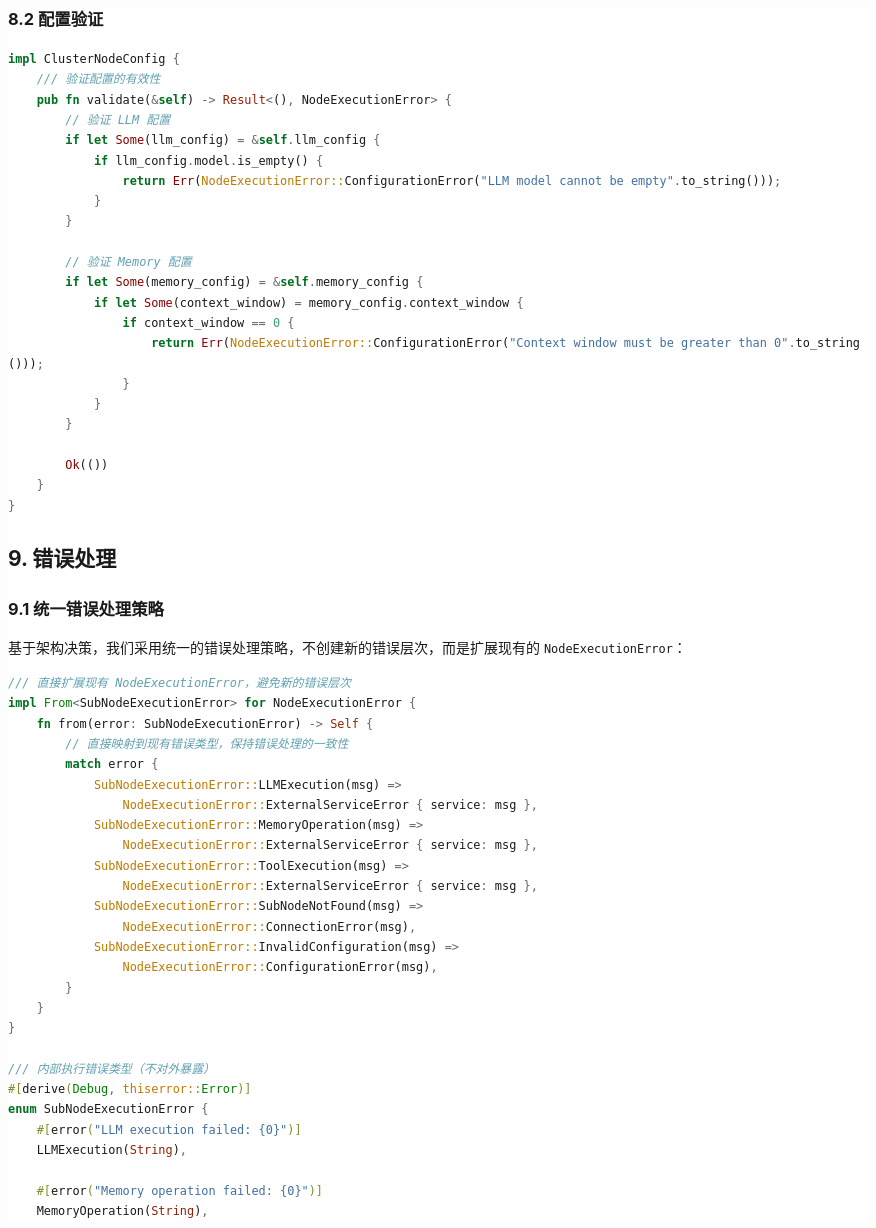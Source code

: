 ### 8.2 配置验证

```rust
impl ClusterNodeConfig {
    /// 验证配置的有效性
    pub fn validate(&self) -> Result<(), NodeExecutionError> {
        // 验证 LLM 配置
        if let Some(llm_config) = &self.llm_config {
            if llm_config.model.is_empty() {
                return Err(NodeExecutionError::ConfigurationError("LLM model cannot be empty".to_string()));
            }
        }

        // 验证 Memory 配置
        if let Some(memory_config) = &self.memory_config {
            if let Some(context_window) = memory_config.context_window {
                if context_window == 0 {
                    return Err(NodeExecutionError::ConfigurationError("Context window must be greater than 0".to_string()));
                }
            }
        }

        Ok(())
    }
}
```

## 9. 错误处理

### 9.1 统一错误处理策略

基于架构决策，我们采用统一的错误处理策略，不创建新的错误层次，而是扩展现有的 `NodeExecutionError`：

```rust
/// 直接扩展现有 NodeExecutionError，避免新的错误层次
impl From<SubNodeExecutionError> for NodeExecutionError {
    fn from(error: SubNodeExecutionError) -> Self {
        // 直接映射到现有错误类型，保持错误处理的一致性
        match error {
            SubNodeExecutionError::LLMExecution(msg) =>
                NodeExecutionError::ExternalServiceError { service: msg },
            SubNodeExecutionError::MemoryOperation(msg) =>
                NodeExecutionError::ExternalServiceError { service: msg },
            SubNodeExecutionError::ToolExecution(msg) =>
                NodeExecutionError::ExternalServiceError { service: msg },
            SubNodeExecutionError::SubNodeNotFound(msg) =>
                NodeExecutionError::ConnectionError(msg),
            SubNodeExecutionError::InvalidConfiguration(msg) =>
                NodeExecutionError::ConfigurationError(msg),
        }
    }
}

/// 内部执行错误类型（不对外暴露）
#[derive(Debug, thiserror::Error)]
enum SubNodeExecutionError {
    #[error("LLM execution failed: {0}")]
    LLMExecution(String),

    #[error("Memory operation failed: {0}")]
    MemoryOperation(String),

```